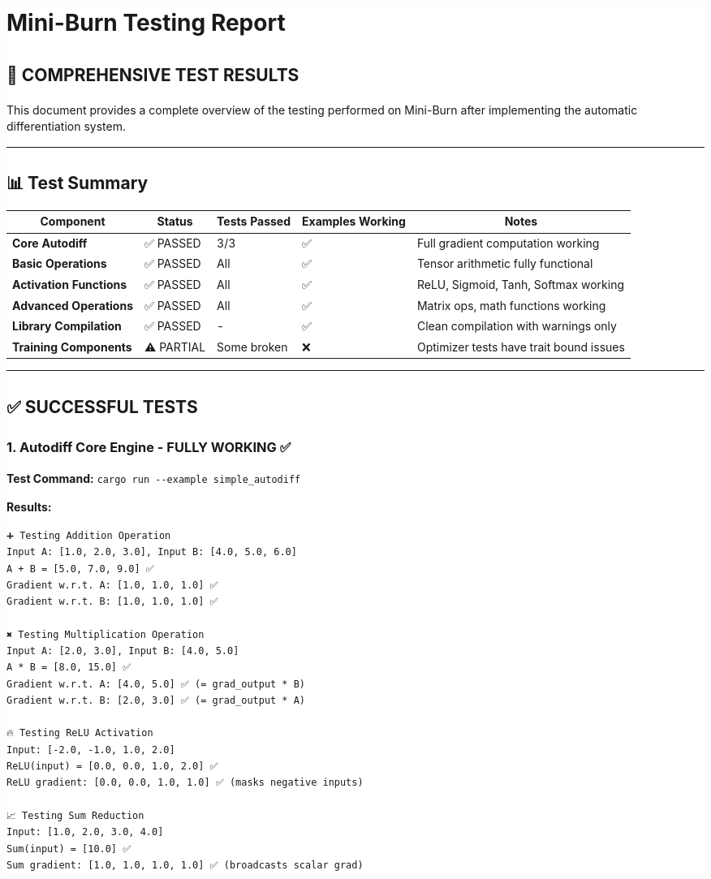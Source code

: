 # Mini-Burn Testing Report

## 🧪 **COMPREHENSIVE TEST RESULTS**

This document provides a complete overview of the testing performed on Mini-Burn after implementing the automatic differentiation system.

---

## 📊 **Test Summary**

| Component | Status | Tests Passed | Examples Working | Notes |
|-----------|--------|--------------|------------------|-------|
| **Core Autodiff** | ✅ PASSED | 3/3 | ✅ | Full gradient computation working |
| **Basic Operations** | ✅ PASSED | All | ✅ | Tensor arithmetic fully functional |
| **Activation Functions** | ✅ PASSED | All | ✅ | ReLU, Sigmoid, Tanh, Softmax working |
| **Advanced Operations** | ✅ PASSED | All | ✅ | Matrix ops, math functions working |
| **Library Compilation** | ✅ PASSED | - | ✅ | Clean compilation with warnings only |
| **Training Components** | ⚠️ PARTIAL | Some broken | ❌ | Optimizer tests have trait bound issues |

---

## ✅ **SUCCESSFUL TESTS**

### 1. **Autodiff Core Engine** - FULLY WORKING ✅

**Test Command:** `cargo run --example simple_autodiff`

**Results:**
```
➕ Testing Addition Operation
Input A: [1.0, 2.0, 3.0], Input B: [4.0, 5.0, 6.0]
A + B = [5.0, 7.0, 9.0] ✅
Gradient w.r.t. A: [1.0, 1.0, 1.0] ✅  
Gradient w.r.t. B: [1.0, 1.0, 1.0] ✅

✖️ Testing Multiplication Operation  
Input A: [2.0, 3.0], Input B: [4.0, 5.0]
A * B = [8.0, 15.0] ✅
Gradient w.r.t. A: [4.0, 5.0] ✅ (= grad_output * B)
Gradient w.r.t. B: [2.0, 3.0] ✅ (= grad_output * A)

🔥 Testing ReLU Activation
Input: [-2.0, -1.0, 1.0, 2.0]  
ReLU(input) = [0.0, 0.0, 1.0, 2.0] ✅
ReLU gradient: [0.0, 0.0, 1.0, 1.0] ✅ (masks negative inputs)

📈 Testing Sum Reduction
Input: [1.0, 2.0, 3.0, 4.0]
Sum(input) = [10.0] ✅  
Sum gradient: [1.0, 1.0, 1.0, 1.0] ✅ (broadcasts scalar grad)
```
